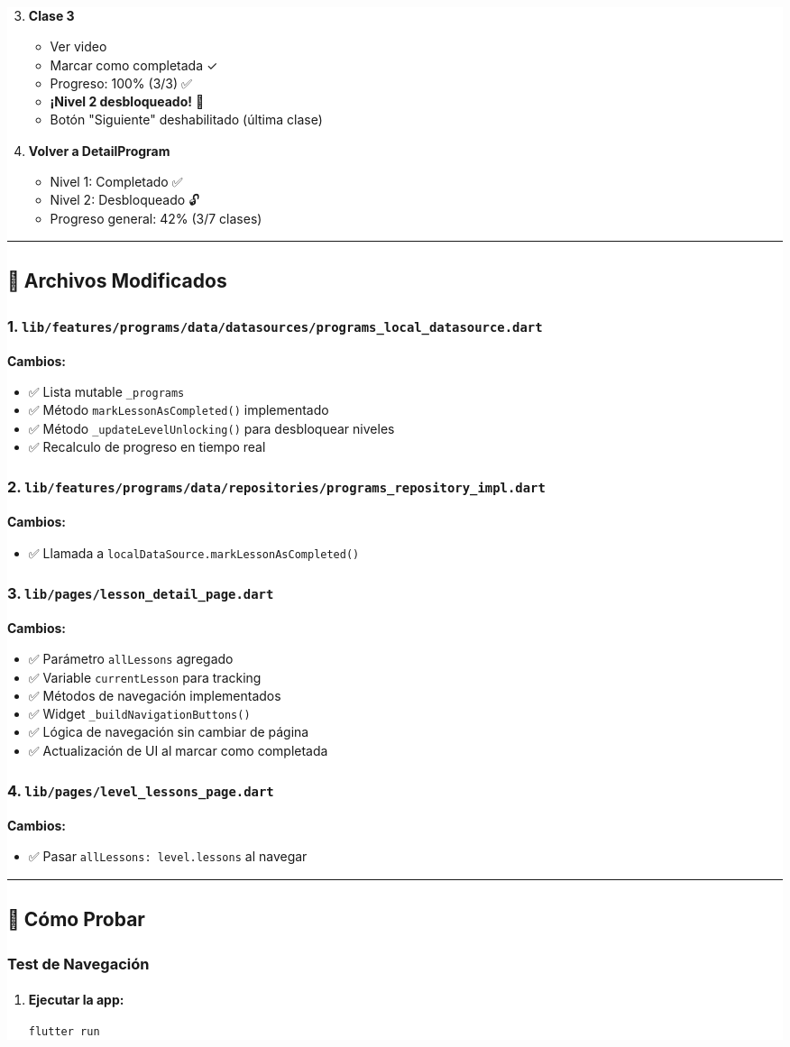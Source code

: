 3. **Clase 3**
   - Ver video
   - Marcar como completada ✓
   - Progreso: 100% (3/3) ✅
   - **¡Nivel 2 desbloqueado!** 🎉
   - Botón "Siguiente" deshabilitado (última clase)

4. **Volver a DetailProgram**
   - Nivel 1: Completado ✅
   - Nivel 2: Desbloqueado 🔓
   - Progreso general: 42% (3/7 clases)

---

## 📂 Archivos Modificados

### 1. `lib/features/programs/data/datasources/programs_local_datasource.dart`
**Cambios:**
- ✅ Lista mutable `_programs`
- ✅ Método `markLessonAsCompleted()` implementado
- ✅ Método `_updateLevelUnlocking()` para desbloquear niveles
- ✅ Recalculo de progreso en tiempo real

### 2. `lib/features/programs/data/repositories/programs_repository_impl.dart`
**Cambios:**
- ✅ Llamada a `localDataSource.markLessonAsCompleted()`

### 3. `lib/pages/lesson_detail_page.dart`
**Cambios:**
- ✅ Parámetro `allLessons` agregado
- ✅ Variable `currentLesson` para tracking
- ✅ Métodos de navegación implementados
- ✅ Widget `_buildNavigationButtons()`
- ✅ Lógica de navegación sin cambiar de página
- ✅ Actualización de UI al marcar como completada

### 4. `lib/pages/level_lessons_page.dart`
**Cambios:**
- ✅ Pasar `allLessons: level.lessons` al navegar

---

## 🚀 Cómo Probar

### Test de Navegación

1. **Ejecutar la app:**
   ```bash
   flutter run
   ```
